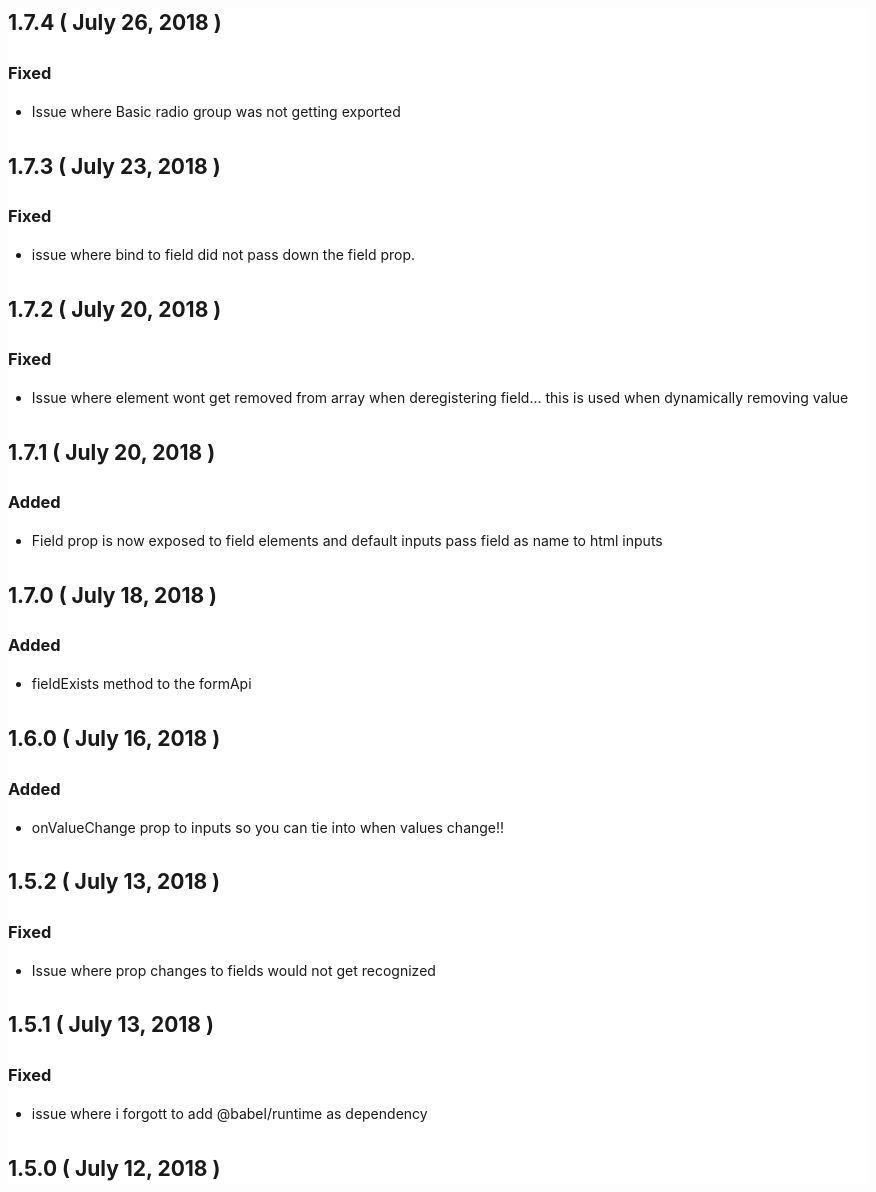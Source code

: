 ## 1.7.4 ( July 26, 2018 )

### Fixed
- Issue where Basic radio group was not getting exported

## 1.7.3 ( July 23, 2018 )

### Fixed
- issue where bind to field did not pass down the field prop. 

## 1.7.2 ( July 20, 2018 )

### Fixed
- Issue where element wont get removed from array when deregistering field... this is used when dynamically removing value

## 1.7.1 ( July 20, 2018 )

### Added
- Field prop is now exposed to field elements and default inputs pass field as name to html inputs

## 1.7.0 ( July 18, 2018 )

### Added
- fieldExists method to the formApi

## 1.6.0 ( July 16, 2018 )

### Added
- onValueChange prop to inputs so you can tie into when values change!!

## 1.5.2 ( July 13, 2018 )

### Fixed
- Issue where prop changes to fields would not get recognized

## 1.5.1 ( July 13, 2018 )

### Fixed
- issue where i forgott to add @babel/runtime as dependency

## 1.5.0 ( July 12, 2018 )
